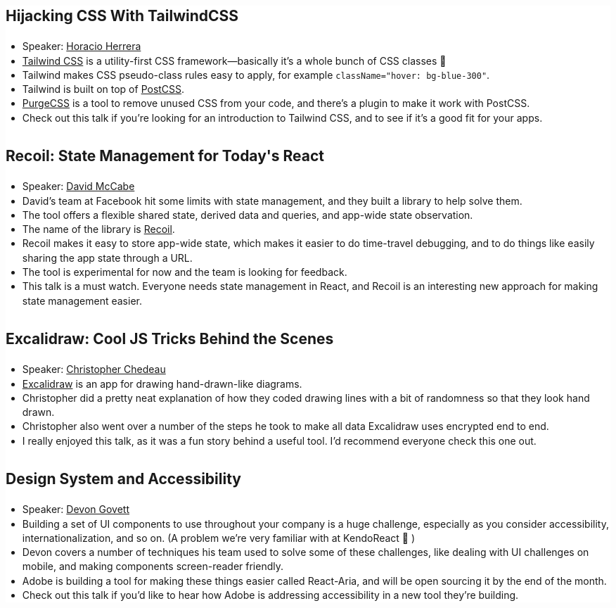 ## Hijacking CSS With TailwindCSS

* Speaker: [Horacio Herrera](https://github.com/horacioh)
* [Tailwind CSS](https://tailwindcss.com/) is a utility-first CSS framework—basically it’s a whole bunch of CSS classes 🙂
* Tailwind makes CSS pseudo-class rules easy to apply, for example `className="hover: bg-blue-300"`.
* Tailwind is built on top of [PostCSS](https://postcss.org/).
* [PurgeCSS](https://purgecss.com/) is a tool to remove unused CSS from your code, and there’s a plugin to make it work with PostCSS.
* Check out this talk if you’re looking for an introduction to Tailwind CSS, and to see if it’s a good fit for your apps.

<iframe width="560" height="315" src="https://www.youtube.com/embed/VfvTuw90QkA" frameborder="0" allow="accelerometer; autoplay; encrypted-media; gyroscope; picture-in-picture" allowfullscreen></iframe>

<h2 id="recoil">Recoil: State Management for Today's React</h2>

* Speaker: [David McCabe](https://github.com/davidmccabe)
* David’s team at Facebook hit some limits with state management, and they built a library to help solve them.
* The tool offers a flexible shared state, derived data and queries, and app-wide state observation.
* The name of the library is [Recoil](https://recoiljs.org/).
* Recoil makes it easy to store app-wide state, which makes it easier to do time-travel debugging, and to do things like easily sharing the app state through a URL.
* The tool is experimental for now and the team is looking for feedback.
* This talk is a must watch. Everyone needs state management in React, and Recoil is an interesting new approach for making state management easier.

<iframe width="560" height="315" src="https://www.youtube.com/embed/_ISAA_Jt9kI" frameborder="0" allow="accelerometer; autoplay; encrypted-media; gyroscope; picture-in-picture" allowfullscreen></iframe>

<h2 id="excalidraw">Excalidraw: Cool JS Tricks Behind the Scenes</h2>

* Speaker: [Christopher Chedeau](https://twitter.com/vjeux)
* [Excalidraw](https://excalidraw.com/) is an app for drawing hand-drawn-like diagrams.
* Christopher did a pretty neat explanation of how they coded drawing lines with a bit of randomness so that they look hand drawn.
* Christopher also went over a number of the steps he took to make all data Excalidraw uses encrypted end to end.
* I really enjoyed this talk, as it was a fun story behind a useful tool. I’d recommend everyone check this one out.

<iframe width="560" height="315" src="https://www.youtube.com/embed/fix2-SynPGE" frameborder="0" allow="accelerometer; autoplay; encrypted-media; gyroscope; picture-in-picture" allowfullscreen></iframe>

## Design System and Accessibility

* Speaker: [Devon Govett](https://twitter.com/devongovett)
* Building a set of UI components to use throughout your company is a huge challenge, especially as you consider accessibility, internationalization, and so on. (A problem we’re very familiar with at KendoReact 🙂 )
* Devon covers a number of techniques his team used to solve some of these challenges, like dealing with UI challenges on mobile, and making components screen-reader friendly.
* Adobe is building a tool for making these things easier called React-Aria, and will be open sourcing it by the end of the month.
* Check out this talk if you’d like to hear how Adobe is addressing accessibility in a new tool they’re building.
